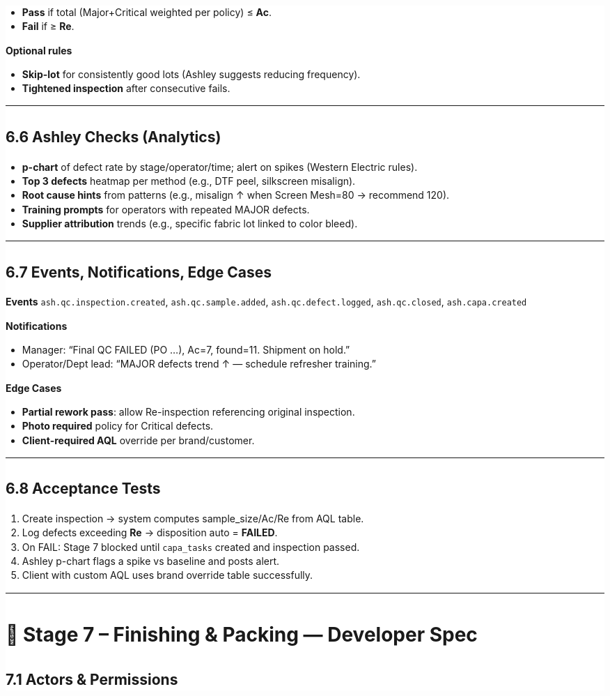 - **Pass** if total (Major+Critical weighted per policy) ≤ **Ac**.
- **Fail** if ≥ **Re**.

**Optional rules**

- **Skip-lot** for consistently good lots (Ashley suggests reducing frequency).
- **Tightened inspection** after consecutive fails.

---

## 6.6 Ashley Checks (Analytics)

- **p-chart** of defect rate by stage/operator/time; alert on spikes (Western Electric rules).
- **Top 3 defects** heatmap per method (e.g., DTF peel, silkscreen misalign).
- **Root cause hints** from patterns (e.g., misalign ↑ when Screen Mesh=80 → recommend 120).
- **Training prompts** for operators with repeated MAJOR defects.
- **Supplier attribution** trends (e.g., specific fabric lot linked to color bleed).

---

## 6.7 Events, Notifications, Edge Cases

**Events**
`ash.qc.inspection.created`, `ash.qc.sample.added`, `ash.qc.defect.logged`, `ash.qc.closed`, `ash.capa.created`

**Notifications**

- Manager: “Final QC FAILED (PO …), Ac=7, found=11. Shipment on hold.”
- Operator/Dept lead: “MAJOR defects trend ↑ — schedule refresher training.”

**Edge Cases**

- **Partial rework pass**: allow Re-inspection referencing original inspection.
- **Photo required** policy for Critical defects.
- **Client-required AQL** override per brand/customer.

---

## 6.8 Acceptance Tests

1. Create inspection → system computes sample_size/Ac/Re from AQL table.
2. Log defects exceeding **Re** → disposition auto = **FAILED**.
3. On FAIL: Stage 7 blocked until `capa_tasks` created and inspection passed.
4. Ashley p-chart flags a spike vs baseline and posts alert.
5. Client with custom AQL uses brand override table successfully.

---

# 🔹 Stage 7 – Finishing & Packing — Developer Spec

## 7.1 Actors & Permissions
